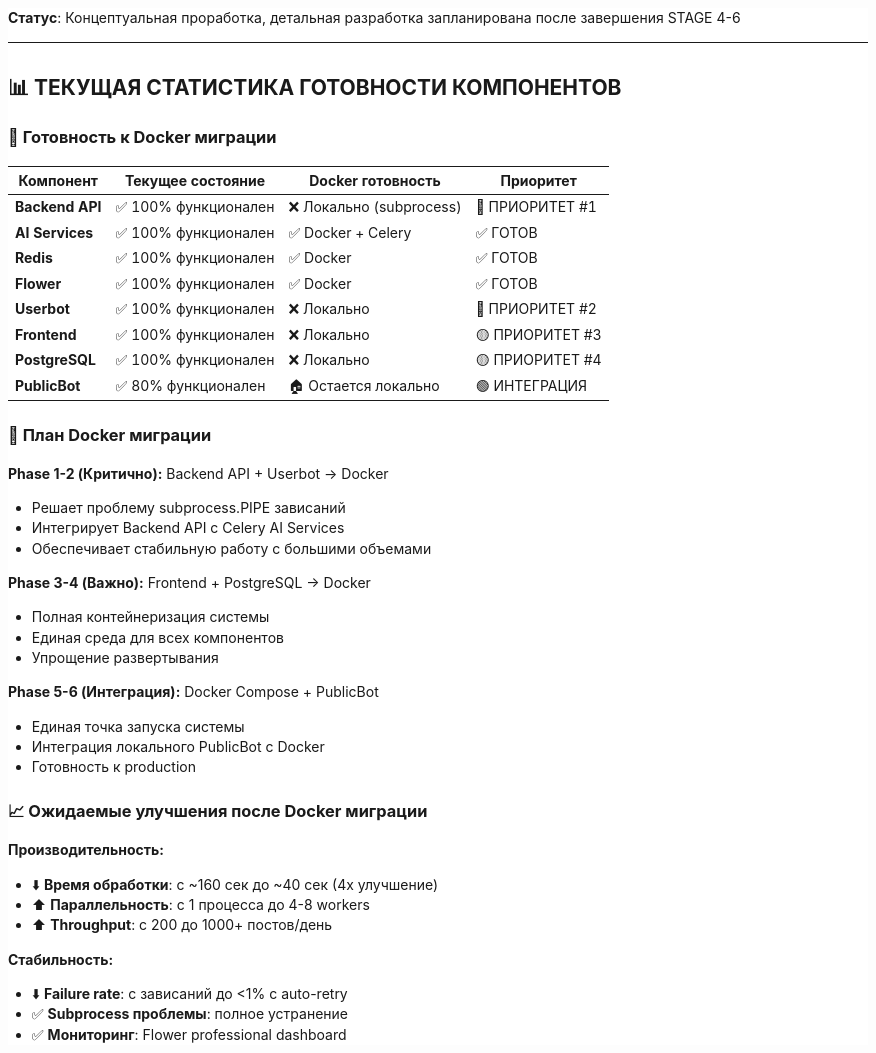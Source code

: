 **Статус**: Концептуальная проработка, детальная разработка запланирована после завершения STAGE 4-6

---

## 📊 ТЕКУЩАЯ СТАТИСТИКА ГОТОВНОСТИ КОМПОНЕНТОВ

### 🎯 **Готовность к Docker миграции**

| Компонент | Текущее состояние | Docker готовность | Приоритет |
|-----------|-------------------|-------------------|-----------|
| **Backend API** | ✅ 100% функционален | ❌ Локально (subprocess) | 🔴 ПРИОРИТЕТ #1 |
| **AI Services** | ✅ 100% функционален | ✅ Docker + Celery | ✅ ГОТОВ |
| **Redis** | ✅ 100% функционален | ✅ Docker | ✅ ГОТОВ |
| **Flower** | ✅ 100% функционален | ✅ Docker | ✅ ГОТОВ |
| **Userbot** | ✅ 100% функционален | ❌ Локально | 🔴 ПРИОРИТЕТ #2 |
| **Frontend** | ✅ 100% функционален | ❌ Локально | 🟡 ПРИОРИТЕТ #3 |
| **PostgreSQL** | ✅ 100% функционален | ❌ Локально | 🟡 ПРИОРИТЕТ #4 |
| **PublicBot** | ✅ 80% функционален | 🏠 Остается локально | 🟢 ИНТЕГРАЦИЯ |

### 🚀 **План Docker миграции**

**Phase 1-2 (Критично):** Backend API + Userbot → Docker
- Решает проблему subprocess.PIPE зависаний
- Интегрирует Backend API с Celery AI Services
- Обеспечивает стабильную работу с большими объемами

**Phase 3-4 (Важно):** Frontend + PostgreSQL → Docker
- Полная контейнеризация системы
- Единая среда для всех компонентов
- Упрощение развертывания

**Phase 5-6 (Интеграция):** Docker Compose + PublicBot
- Единая точка запуска системы
- Интеграция локального PublicBot с Docker
- Готовность к production

### 📈 **Ожидаемые улучшения после Docker миграции**

**Производительность:**
- ⬇️ **Время обработки**: с ~160 сек до ~40 сек (4x улучшение)
- ⬆️ **Параллельность**: с 1 процесса до 4-8 workers
- ⬆️ **Throughput**: с 200 до 1000+ постов/день

**Стабильность:**
- ⬇️ **Failure rate**: с зависаний до <1% с auto-retry
- ✅ **Subprocess проблемы**: полное устранение
- ✅ **Мониторинг**: Flower professional dashboard
